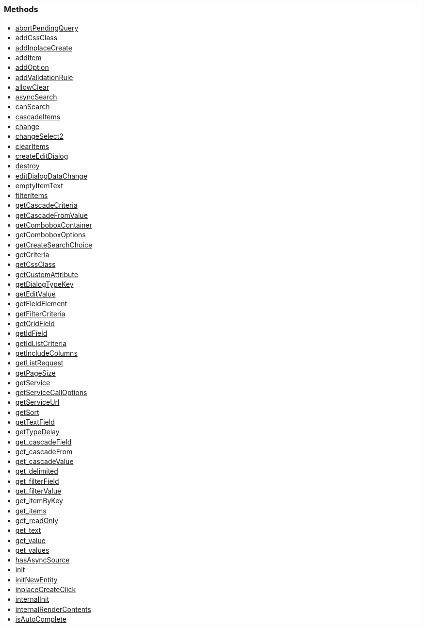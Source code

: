 ### Methods

- [abortPendingQuery](ServiceLookupEditor.md#abortpendingquery)
- [addCssClass](ServiceLookupEditor.md#addcssclass)
- [addInplaceCreate](ServiceLookupEditor.md#addinplacecreate)
- [addItem](ServiceLookupEditor.md#additem)
- [addOption](ServiceLookupEditor.md#addoption)
- [addValidationRule](ServiceLookupEditor.md#addvalidationrule)
- [allowClear](ServiceLookupEditor.md#allowclear)
- [asyncSearch](ServiceLookupEditor.md#asyncsearch)
- [canSearch](ServiceLookupEditor.md#cansearch)
- [cascadeItems](ServiceLookupEditor.md#cascadeitems)
- [change](ServiceLookupEditor.md#change)
- [changeSelect2](ServiceLookupEditor.md#changeselect2)
- [clearItems](ServiceLookupEditor.md#clearitems)
- [createEditDialog](ServiceLookupEditor.md#createeditdialog)
- [destroy](ServiceLookupEditor.md#destroy)
- [editDialogDataChange](ServiceLookupEditor.md#editdialogdatachange)
- [emptyItemText](ServiceLookupEditor.md#emptyitemtext)
- [filterItems](ServiceLookupEditor.md#filteritems)
- [getCascadeCriteria](ServiceLookupEditor.md#getcascadecriteria)
- [getCascadeFromValue](ServiceLookupEditor.md#getcascadefromvalue)
- [getComboboxContainer](ServiceLookupEditor.md#getcomboboxcontainer)
- [getComboboxOptions](ServiceLookupEditor.md#getcomboboxoptions)
- [getCreateSearchChoice](ServiceLookupEditor.md#getcreatesearchchoice)
- [getCriteria](ServiceLookupEditor.md#getcriteria)
- [getCssClass](ServiceLookupEditor.md#getcssclass)
- [getCustomAttribute](ServiceLookupEditor.md#getcustomattribute)
- [getDialogTypeKey](ServiceLookupEditor.md#getdialogtypekey)
- [getEditValue](ServiceLookupEditor.md#geteditvalue)
- [getFieldElement](ServiceLookupEditor.md#getfieldelement)
- [getFilterCriteria](ServiceLookupEditor.md#getfiltercriteria)
- [getGridField](ServiceLookupEditor.md#getgridfield)
- [getIdField](ServiceLookupEditor.md#getidfield)
- [getIdListCriteria](ServiceLookupEditor.md#getidlistcriteria)
- [getIncludeColumns](ServiceLookupEditor.md#getincludecolumns)
- [getListRequest](ServiceLookupEditor.md#getlistrequest)
- [getPageSize](ServiceLookupEditor.md#getpagesize)
- [getService](ServiceLookupEditor.md#getservice)
- [getServiceCallOptions](ServiceLookupEditor.md#getservicecalloptions)
- [getServiceUrl](ServiceLookupEditor.md#getserviceurl)
- [getSort](ServiceLookupEditor.md#getsort)
- [getTextField](ServiceLookupEditor.md#gettextfield)
- [getTypeDelay](ServiceLookupEditor.md#gettypedelay)
- [get\_cascadeField](ServiceLookupEditor.md#get_cascadefield)
- [get\_cascadeFrom](ServiceLookupEditor.md#get_cascadefrom)
- [get\_cascadeValue](ServiceLookupEditor.md#get_cascadevalue)
- [get\_delimited](ServiceLookupEditor.md#get_delimited)
- [get\_filterField](ServiceLookupEditor.md#get_filterfield)
- [get\_filterValue](ServiceLookupEditor.md#get_filtervalue)
- [get\_itemByKey](ServiceLookupEditor.md#get_itembykey)
- [get\_items](ServiceLookupEditor.md#get_items)
- [get\_readOnly](ServiceLookupEditor.md#get_readonly)
- [get\_text](ServiceLookupEditor.md#get_text)
- [get\_value](ServiceLookupEditor.md#get_value)
- [get\_values](ServiceLookupEditor.md#get_values)
- [hasAsyncSource](ServiceLookupEditor.md#hasasyncsource)
- [init](ServiceLookupEditor.md#init)
- [initNewEntity](ServiceLookupEditor.md#initnewentity)
- [inplaceCreateClick](ServiceLookupEditor.md#inplacecreateclick)
- [internalInit](ServiceLookupEditor.md#internalinit)
- [internalRenderContents](ServiceLookupEditor.md#internalrendercontents)
- [isAutoComplete](ServiceLookupEditor.md#isautocomplete)